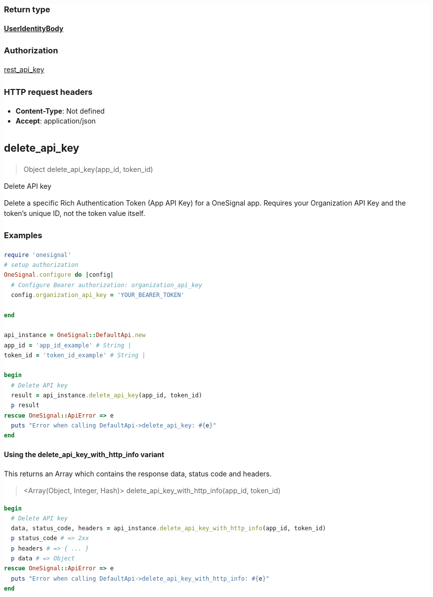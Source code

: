 ### Return type

[**UserIdentityBody**](UserIdentityBody.md)

### Authorization

[rest_api_key](../README.md#rest_api_key)

### HTTP request headers

- **Content-Type**: Not defined
- **Accept**: application/json


## delete_api_key

> Object delete_api_key(app_id, token_id)

Delete API key

Delete a specific Rich Authentication Token (App API Key) for a OneSignal app. Requires your Organization API Key and the token’s unique ID, not the token value itself.

### Examples

```ruby
require 'onesignal'
# setup authorization
OneSignal.configure do |config|
  # Configure Bearer authorization: organization_api_key
  config.organization_api_key = 'YOUR_BEARER_TOKEN'

end

api_instance = OneSignal::DefaultApi.new
app_id = 'app_id_example' # String | 
token_id = 'token_id_example' # String | 

begin
  # Delete API key
  result = api_instance.delete_api_key(app_id, token_id)
  p result
rescue OneSignal::ApiError => e
  puts "Error when calling DefaultApi->delete_api_key: #{e}"
end
```

#### Using the delete_api_key_with_http_info variant

This returns an Array which contains the response data, status code and headers.

> <Array(Object, Integer, Hash)> delete_api_key_with_http_info(app_id, token_id)

```ruby
begin
  # Delete API key
  data, status_code, headers = api_instance.delete_api_key_with_http_info(app_id, token_id)
  p status_code # => 2xx
  p headers # => { ... }
  p data # => Object
rescue OneSignal::ApiError => e
  puts "Error when calling DefaultApi->delete_api_key_with_http_info: #{e}"
end
```
